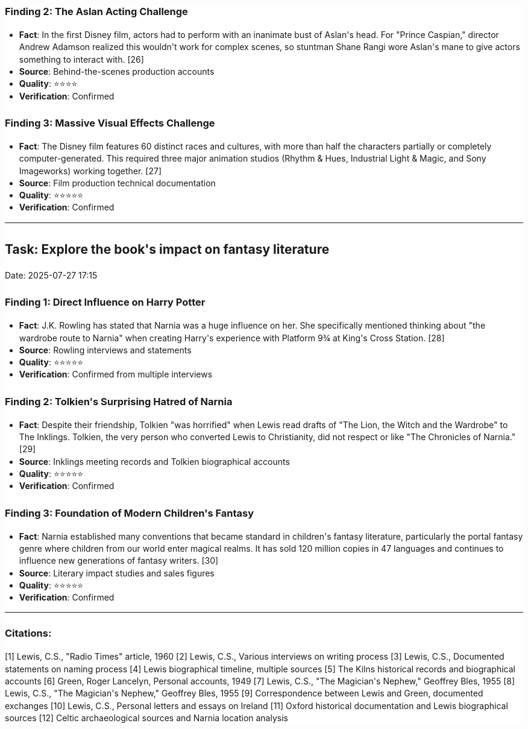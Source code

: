 ### Finding 2: The Aslan Acting Challenge
- **Fact**: In the first Disney film, actors had to perform with an inanimate bust of Aslan's head. For "Prince Caspian," director Andrew Adamson realized this wouldn't work for complex scenes, so stuntman Shane Rangi wore Aslan's mane to give actors something to interact with. [26]
- **Source**: Behind-the-scenes production accounts
- **Quality**: ⭐⭐⭐⭐
- **Verification**: Confirmed

### Finding 3: Massive Visual Effects Challenge
- **Fact**: The Disney film features 60 distinct races and cultures, with more than half the characters partially or completely computer-generated. This required three major animation studios (Rhythm & Hues, Industrial Light & Magic, and Sony Imageworks) working together. [27]
- **Source**: Film production technical documentation
- **Quality**: ⭐⭐⭐⭐⭐
- **Verification**: Confirmed

---

## Task: Explore the book's impact on fantasy literature
Date: 2025-07-27 17:15

### Finding 1: Direct Influence on Harry Potter
- **Fact**: J.K. Rowling has stated that Narnia was a huge influence on her. She specifically mentioned thinking about "the wardrobe route to Narnia" when creating Harry's experience with Platform 9¾ at King's Cross Station. [28]
- **Source**: Rowling interviews and statements
- **Quality**: ⭐⭐⭐⭐⭐
- **Verification**: Confirmed from multiple interviews

### Finding 2: Tolkien's Surprising Hatred of Narnia
- **Fact**: Despite their friendship, Tolkien "was horrified" when Lewis read drafts of "The Lion, the Witch and the Wardrobe" to The Inklings. Tolkien, the very person who converted Lewis to Christianity, did not respect or like "The Chronicles of Narnia." [29]
- **Source**: Inklings meeting records and Tolkien biographical accounts
- **Quality**: ⭐⭐⭐⭐⭐
- **Verification**: Confirmed

### Finding 3: Foundation of Modern Children's Fantasy
- **Fact**: Narnia established many conventions that became standard in children's fantasy literature, particularly the portal fantasy genre where children from our world enter magical realms. It has sold 120 million copies in 47 languages and continues to influence new generations of fantasy writers. [30]
- **Source**: Literary impact studies and sales figures
- **Quality**: ⭐⭐⭐⭐⭐
- **Verification**: Confirmed

---

### Citations:
[1] Lewis, C.S., "Radio Times" article, 1960
[2] Lewis, C.S., Various interviews on writing process
[3] Lewis, C.S., Documented statements on naming process
[4] Lewis biographical timeline, multiple sources
[5] The Kilns historical records and biographical accounts
[6] Green, Roger Lancelyn, Personal accounts, 1949
[7] Lewis, C.S., "The Magician's Nephew," Geoffrey Bles, 1955
[8] Lewis, C.S., "The Magician's Nephew," Geoffrey Bles, 1955
[9] Correspondence between Lewis and Green, documented exchanges
[10] Lewis, C.S., Personal letters and essays on Ireland
[11] Oxford historical documentation and Lewis biographical sources
[12] Celtic archaeological sources and Narnia location analysis